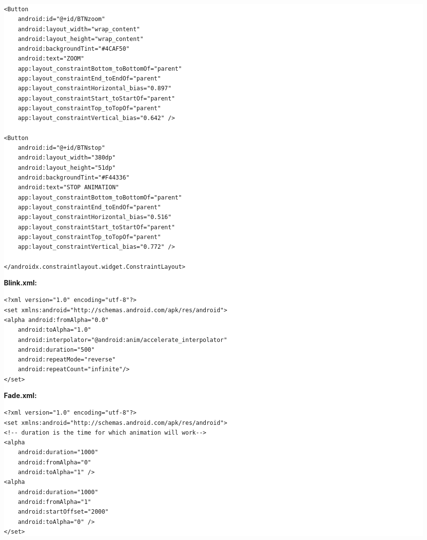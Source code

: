     <Button
        android:id="@+id/BTNzoom"
        android:layout_width="wrap_content"
        android:layout_height="wrap_content"
        android:backgroundTint="#4CAF50"
        android:text="ZOOM"
        app:layout_constraintBottom_toBottomOf="parent"
        app:layout_constraintEnd_toEndOf="parent"
        app:layout_constraintHorizontal_bias="0.897"
        app:layout_constraintStart_toStartOf="parent"
        app:layout_constraintTop_toTopOf="parent"
        app:layout_constraintVertical_bias="0.642" />

    <Button
        android:id="@+id/BTNstop"
        android:layout_width="380dp"
        android:layout_height="51dp"
        android:backgroundTint="#F44336"
        android:text="STOP ANIMATION"
        app:layout_constraintBottom_toBottomOf="parent"
        app:layout_constraintEnd_toEndOf="parent"
        app:layout_constraintHorizontal_bias="0.516"
        app:layout_constraintStart_toStartOf="parent"
        app:layout_constraintTop_toTopOf="parent"
        app:layout_constraintVertical_bias="0.772" />

    </androidx.constraintlayout.widget.ConstraintLayout>

**Blink.xml:**
      
    <?xml version="1.0" encoding="utf-8"?>
    <set xmlns:android="http://schemas.android.com/apk/res/android">
    <alpha android:fromAlpha="0.0"
        android:toAlpha="1.0"
        android:interpolator="@android:anim/accelerate_interpolator"
        android:duration="500"
        android:repeatMode="reverse"
        android:repeatCount="infinite"/>
    </set>

**Fade.xml:**

    <?xml version="1.0" encoding="utf-8"?>
    <set xmlns:android="http://schemas.android.com/apk/res/android">
    <!-- duration is the time for which animation will work-->
    <alpha
        android:duration="1000"
        android:fromAlpha="0"
        android:toAlpha="1" />
    <alpha
        android:duration="1000"
        android:fromAlpha="1"
        android:startOffset="2000"
        android:toAlpha="0" />
    </set>
